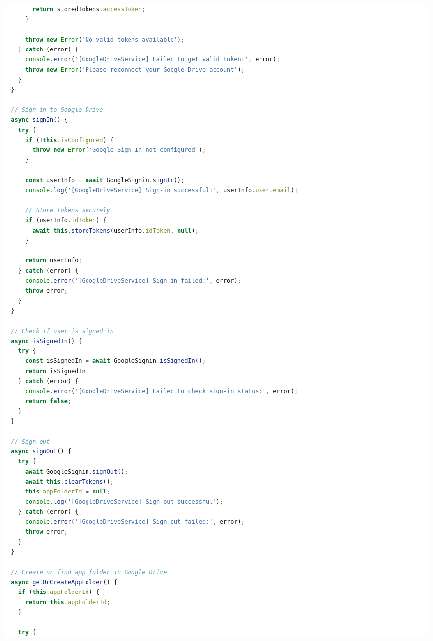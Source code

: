 ```javascript
        return storedTokens.accessToken;
      }

      throw new Error('No valid tokens available');
    } catch (error) {
      console.error('[GoogleDriveService] Failed to get valid token:', error);
      throw new Error('Please reconnect your Google Drive account');
    }
  }

  // Sign in to Google Drive
  async signIn() {
    try {
      if (!this.isConfigured) {
        throw new Error('Google Sign-In not configured');
      }

      const userInfo = await GoogleSignin.signIn();
      console.log('[GoogleDriveService] Sign-in successful:', userInfo.user.email);

      // Store tokens securely
      if (userInfo.idToken) {
        await this.storeTokens(userInfo.idToken, null);
      }

      return userInfo;
    } catch (error) {
      console.error('[GoogleDriveService] Sign-in failed:', error);
      throw error;
    }
  }

  // Check if user is signed in
  async isSignedIn() {
    try {
      const isSignedIn = await GoogleSignin.isSignedIn();
      return isSignedIn;
    } catch (error) {
      console.error('[GoogleDriveService] Failed to check sign-in status:', error);
      return false;
    }
  }

  // Sign out
  async signOut() {
    try {
      await GoogleSignin.signOut();
      await this.clearTokens();
      this.appFolderId = null;
      console.log('[GoogleDriveService] Sign-out successful');
    } catch (error) {
      console.error('[GoogleDriveService] Sign-out failed:', error);
      throw error;
    }
  }

  // Create or find app folder in Google Drive
  async getOrCreateAppFolder() {
    if (this.appFolderId) {
      return this.appFolderId;
    }

    try {
```